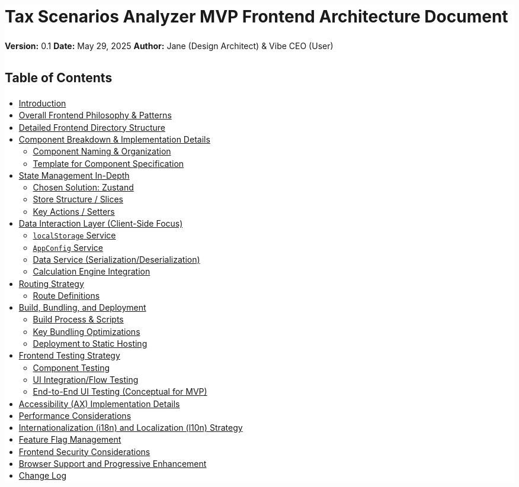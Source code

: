 # Tax Scenarios Analyzer MVP Frontend Architecture Document

**Version:** 0.1
**Date:** May 29, 2025
**Author:** Jane (Design Architect) & Vibe CEO (User)

## Table of Contents

  - [Introduction](https://www.google.com/search?q=%23introduction)
  - [Overall Frontend Philosophy & Patterns](https://www.google.com/search?q=%23overall-frontend-philosophy--patterns)
  - [Detailed Frontend Directory Structure](https://www.google.com/search?q=%23detailed-frontend-directory-structure)
  - [Component Breakdown & Implementation Details](https://www.google.com/search?q=%23component-breakdown--implementation-details)
      - [Component Naming & Organization](https://www.google.com/search?q=%23component-naming--organization)
      - [Template for Component Specification](https://www.google.com/search?q=%23template-for-component-specification)
  - [State Management In-Depth](https://www.google.com/search?q=%23state-management-in-depth)
      - [Chosen Solution: Zustand](https://www.google.com/search?q=%23chosen-solution-zustand)
      - [Store Structure / Slices](https://www.google.com/search?q=%23store-structure--slices)
      - [Key Actions / Setters](https://www.google.com/search?q=%23key-actions--setters)
  - [Data Interaction Layer (Client-Side Focus)](https://www.google.com/search?q=%23data-interaction-layer-client-side-focus)
      - [`localStorage` Service](https://www.google.com/search?q=%23localstorage-service)
      - [`AppConfig` Service](https://www.google.com/search?q=%23appconfig-service)
      - [Data Service (Serialization/Deserialization)](https://www.google.com/search?q=%23url-data-service-serializationdeserialization)
      - [Calculation Engine Integration](https://www.google.com/search?q=%23calculation-engine-integration)
  - [Routing Strategy](https://www.google.com/search?q=%23routing-strategy)
      - [Route Definitions](https://www.google.com/search?q=%23route-definitions)
  - [Build, Bundling, and Deployment](https://www.google.com/search?q=%23build-bundling-and-deployment)
      - [Build Process & Scripts](https://www.google.com/search?q=%23build-process--scripts)
      - [Key Bundling Optimizations](https://www.google.com/search?q=%23key-bundling-optimizations)
      - [Deployment to Static Hosting](https://www.google.com/search?q=%23deployment-to-static-hosting)
  - [Frontend Testing Strategy](https://www.google.com/search?q=%23frontend-testing-strategy)
      - [Component Testing](https://www.google.com/search?q=%23component-testing)
      - [UI Integration/Flow Testing](https://www.google.com/search?q=%23ui-integrationflow-testing)
      - [End-to-End UI Testing (Conceptual for MVP)](https://www.google.com/search?q=%23end-to-end-ui-testing-conceptual-for-mvp)
  - [Accessibility (AX) Implementation Details](https://www.google.com/search?q=%23accessibility-ax-implementation-details)
  - [Performance Considerations](https://www.google.com/search?q=%23performance-considerations)
  - [Internationalization (i18n) and Localization (l10n) Strategy](https://www.google.com/search?q=%23internationalization-i18n-and-localization-l10n-strategy)
  - [Feature Flag Management](https://www.google.com/search?q=%23feature-flag-management)
  - [Frontend Security Considerations](https://www.google.com/search?q=%23frontend-security-considerations)
  - [Browser Support and Progressive Enhancement](https://www.google.com/search?q=%23browser-support-and-progressive-enhancement)
  - [Change Log](https://www.google.com/search?q=%23change-log)

